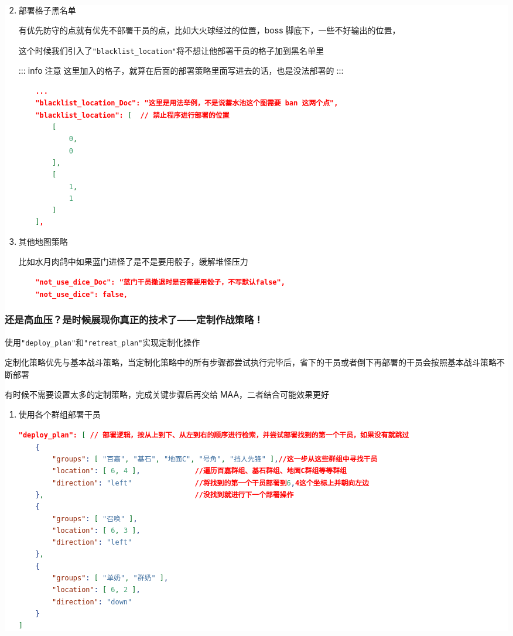 2. 部署格子黑名单

    有优先防守的点就有优先不部署干员的点，比如大火球经过的位置，boss 脚底下，一些不好输出的位置，

    这个时候我们引入了`"blacklist_location"`将不想让他部署干员的格子加到黑名单里

    ::: info 注意
    这里加入的格子，就算在后面的部署策略里面写进去的话，也是没法部署的
    :::

    ```json
        ...
        "blacklist_location_Doc": "这里是用法举例，不是说蓄水池这个图需要 ban 这两个点",
        "blacklist_location": [  // 禁止程序进行部署的位置
            [
                0,
                0
            ],
            [
                1,
                1
            ]
        ],
    ```

3. 其他地图策略

    比如水月肉鸽中如果蓝门进怪了是不是要用骰子，缓解堆怪压力

    ```json
        "not_use_dice_Doc": "蓝门干员撤退时是否需要用骰子，不写默认false",
        "not_use_dice": false,
    ```

### 还是高血压？是时候展现你真正的技术了——定制作战策略！

使用`"deploy_plan"`和`"retreat_plan"`实现定制化操作

定制化策略优先与基本战斗策略，当定制化策略中的所有步骤都尝试执行完毕后，省下的干员或者倒下再部署的干员会按照基本战斗策略不断部署

有时候不需要设置太多的定制策略，完成关键步骤后再交给 MAA，二者结合可能效果更好

1. 使用各个群组部署干员

    ```json
    "deploy_plan": [ // 部署逻辑，按从上到下、从左到右的顺序进行检索，并尝试部署找到的第一个干员，如果没有就跳过
        {
            "groups": [ "百嘉", "基石", "地面C", "号角", "挡人先锋" ],//这一步从这些群组中寻找干员
            "location": [ 6, 4 ],             //遍历百嘉群组、基石群组、地面C群组等等群组
            "direction": "left"               //将找到的第一个干员部署到6,4这个坐标上并朝向左边
        },                                    //没找到就进行下一个部署操作
        {
            "groups": [ "召唤" ],
            "location": [ 6, 3 ],
            "direction": "left"
        },
        {
            "groups": [ "单奶", "群奶" ],
            "location": [ 6, 2 ],
            "direction": "down"
        }
    ]
    ```
